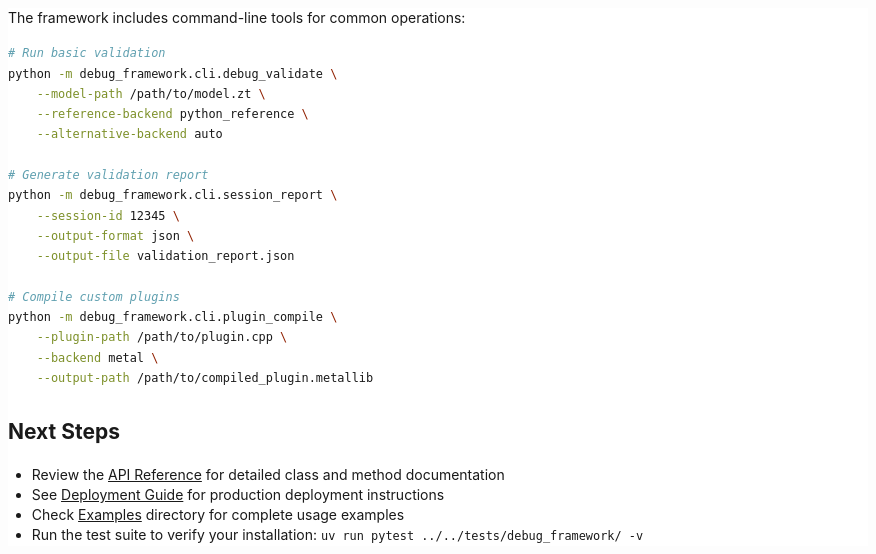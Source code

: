 The framework includes command-line tools for common operations:

```bash
# Run basic validation
python -m debug_framework.cli.debug_validate \
    --model-path /path/to/model.zt \
    --reference-backend python_reference \
    --alternative-backend auto

# Generate validation report
python -m debug_framework.cli.session_report \
    --session-id 12345 \
    --output-format json \
    --output-file validation_report.json

# Compile custom plugins
python -m debug_framework.cli.plugin_compile \
    --plugin-path /path/to/plugin.cpp \
    --backend metal \
    --output-path /path/to/compiled_plugin.metallib
```

## Next Steps

- Review the [API Reference](api_reference.md) for detailed class and method documentation
- See [Deployment Guide](deployment_guide.md) for production deployment instructions
- Check [Examples](../examples/) directory for complete usage examples
- Run the test suite to verify your installation: `uv run pytest ../../tests/debug_framework/ -v`